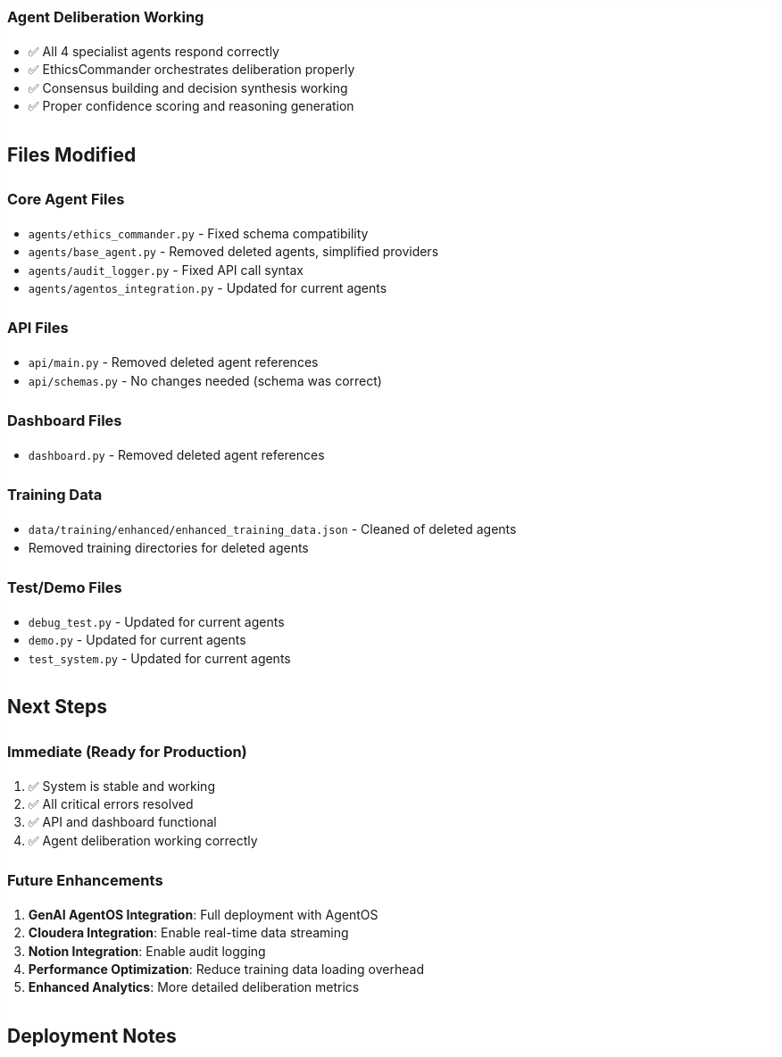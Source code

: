 ### Agent Deliberation Working
- ✅ All 4 specialist agents respond correctly
- ✅ EthicsCommander orchestrates deliberation properly
- ✅ Consensus building and decision synthesis working
- ✅ Proper confidence scoring and reasoning generation

## Files Modified

### Core Agent Files
- `agents/ethics_commander.py` - Fixed schema compatibility
- `agents/base_agent.py` - Removed deleted agents, simplified providers
- `agents/audit_logger.py` - Fixed API call syntax
- `agents/agentos_integration.py` - Updated for current agents

### API Files
- `api/main.py` - Removed deleted agent references
- `api/schemas.py` - No changes needed (schema was correct)

### Dashboard Files
- `dashboard.py` - Removed deleted agent references

### Training Data
- `data/training/enhanced/enhanced_training_data.json` - Cleaned of deleted agents
- Removed training directories for deleted agents

### Test/Demo Files
- `debug_test.py` - Updated for current agents
- `demo.py` - Updated for current agents
- `test_system.py` - Updated for current agents

## Next Steps

### Immediate (Ready for Production)
1. ✅ System is stable and working
2. ✅ All critical errors resolved
3. ✅ API and dashboard functional
4. ✅ Agent deliberation working correctly

### Future Enhancements
1. **GenAI AgentOS Integration**: Full deployment with AgentOS
2. **Cloudera Integration**: Enable real-time data streaming
3. **Notion Integration**: Enable audit logging
4. **Performance Optimization**: Reduce training data loading overhead
5. **Enhanced Analytics**: More detailed deliberation metrics

## Deployment Notes
